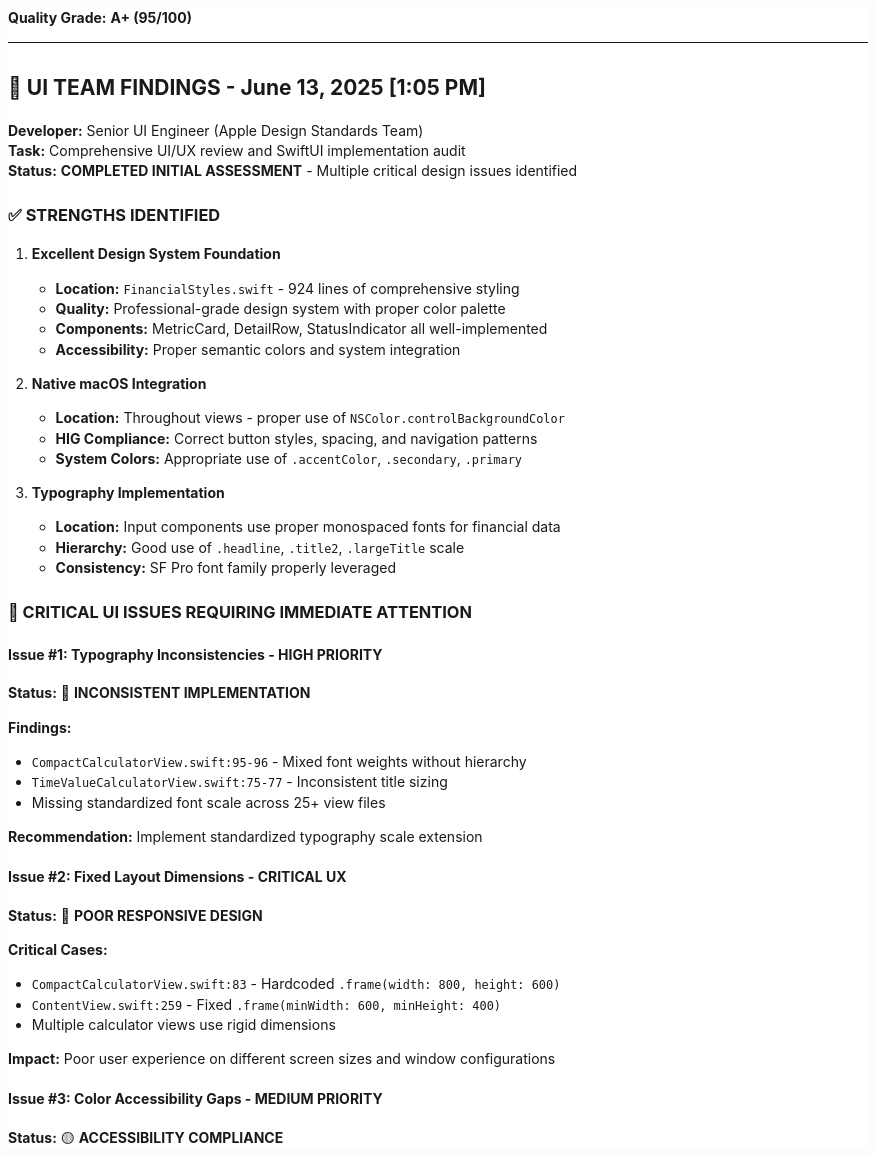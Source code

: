 **Quality Grade:** **A+ (95/100)**

---

## 🎨 UI TEAM FINDINGS - June 13, 2025 [1:05 PM]

**Developer:** Senior UI Engineer (Apple Design Standards Team)  
**Task:** Comprehensive UI/UX review and SwiftUI implementation audit  
**Status:** **COMPLETED INITIAL ASSESSMENT** - Multiple critical design issues identified

### ✅ STRENGTHS IDENTIFIED

1. **Excellent Design System Foundation**
   - **Location:** `FinancialStyles.swift` - 924 lines of comprehensive styling
   - **Quality:** Professional-grade design system with proper color palette
   - **Components:** MetricCard, DetailRow, StatusIndicator all well-implemented
   - **Accessibility:** Proper semantic colors and system integration

2. **Native macOS Integration**
   - **Location:** Throughout views - proper use of `NSColor.controlBackgroundColor`
   - **HIG Compliance:** Correct button styles, spacing, and navigation patterns
   - **System Colors:** Appropriate use of `.accentColor`, `.secondary`, `.primary`

3. **Typography Implementation**
   - **Location:** Input components use proper monospaced fonts for financial data
   - **Hierarchy:** Good use of `.headline`, `.title2`, `.largeTitle` scale
   - **Consistency:** SF Pro font family properly leveraged

### 🚨 CRITICAL UI ISSUES REQUIRING IMMEDIATE ATTENTION

#### **Issue #1: Typography Inconsistencies - HIGH PRIORITY**
**Status:** 🔴 **INCONSISTENT IMPLEMENTATION**

**Findings:**
- `CompactCalculatorView.swift:95-96` - Mixed font weights without hierarchy
- `TimeValueCalculatorView.swift:75-77` - Inconsistent title sizing
- Missing standardized font scale across 25+ view files

**Recommendation:** Implement standardized typography scale extension

#### **Issue #2: Fixed Layout Dimensions - CRITICAL UX**
**Status:** 🔴 **POOR RESPONSIVE DESIGN**

**Critical Cases:**
- `CompactCalculatorView.swift:83` - Hardcoded `.frame(width: 800, height: 600)`
- `ContentView.swift:259` - Fixed `.frame(minWidth: 600, minHeight: 400)`
- Multiple calculator views use rigid dimensions

**Impact:** Poor user experience on different screen sizes and window configurations

#### **Issue #3: Color Accessibility Gaps - MEDIUM PRIORITY**
**Status:** 🟡 **ACCESSIBILITY COMPLIANCE**
